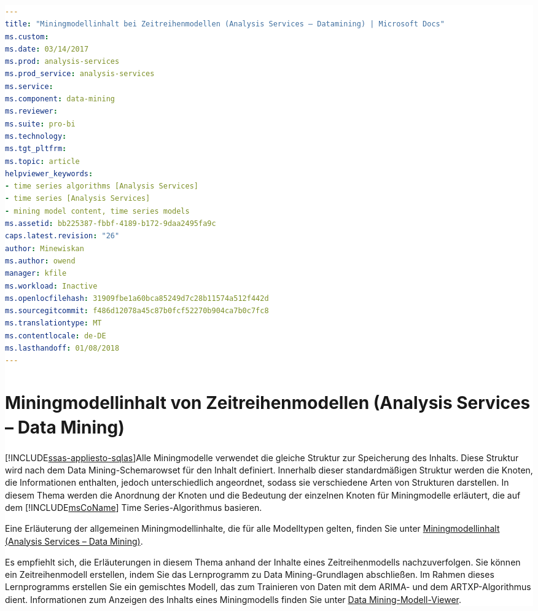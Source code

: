 ```yaml
---
title: "Miningmodellinhalt bei Zeitreihenmodellen (Analysis Services – Datamining) | Microsoft Docs"
ms.custom: 
ms.date: 03/14/2017
ms.prod: analysis-services
ms.prod_service: analysis-services
ms.service: 
ms.component: data-mining
ms.reviewer: 
ms.suite: pro-bi
ms.technology: 
ms.tgt_pltfrm: 
ms.topic: article
helpviewer_keywords:
- time series algorithms [Analysis Services]
- time series [Analysis Services]
- mining model content, time series models
ms.assetid: bb225387-fbbf-4189-b172-9daa2495fa9c
caps.latest.revision: "26"
author: Minewiskan
ms.author: owend
manager: kfile
ms.workload: Inactive
ms.openlocfilehash: 31909fbe1a60bca85249d7c28b11574a512f442d
ms.sourcegitcommit: f486d12078a45c87b0fcf52270b904ca7b0c7fc8
ms.translationtype: MT
ms.contentlocale: de-DE
ms.lasthandoff: 01/08/2018
---
```

# <a name="mining-model-content-for-time-series-models-analysis-services---data-mining"></a>Miningmodellinhalt von Zeitreihenmodellen (Analysis Services &ndash; Data Mining)
[!INCLUDE[ssas-appliesto-sqlas](../../includes/ssas-appliesto-sqlas.md)]Alle Miningmodelle verwendet die gleiche Struktur zur Speicherung des Inhalts. Diese Struktur wird nach dem Data Mining-Schemarowset für den Inhalt definiert. Innerhalb dieser standardmäßigen Struktur werden die Knoten, die Informationen enthalten, jedoch unterschiedlich angeordnet, sodass sie verschiedene Arten von Strukturen darstellen. In diesem Thema werden die Anordnung der Knoten und die Bedeutung der einzelnen Knoten für Miningmodelle erläutert, die auf dem [!INCLUDE[msCoName](../../includes/msconame-md.md)] Time Series-Algorithmus basieren.  
  
 Eine Erläuterung der allgemeinen Miningmodellinhalte, die für alle Modelltypen gelten, finden Sie unter [Miningmodellinhalt &#40;Analysis Services – Data Mining&#41;](../../analysis-services/data-mining/mining-model-content-analysis-services-data-mining.md).  
  
 Es empfiehlt sich, die Erläuterungen in diesem Thema anhand der Inhalte eines Zeitreihenmodells nachzuverfolgen. Sie können ein Zeitreihenmodell erstellen, indem Sie das Lernprogramm zu Data Mining-Grundlagen abschließen. Im Rahmen dieses Lernprogramms erstellen Sie ein gemischtes Modell, das zum Trainieren von Daten mit dem ARIMA- und dem ARTXP-Algorithmus dient. Informationen zum Anzeigen des Inhalts eines Miningmodells finden Sie unter [Data Mining-Modell-Viewer](../../analysis-services/data-mining/data-mining-model-viewers.md).  
  